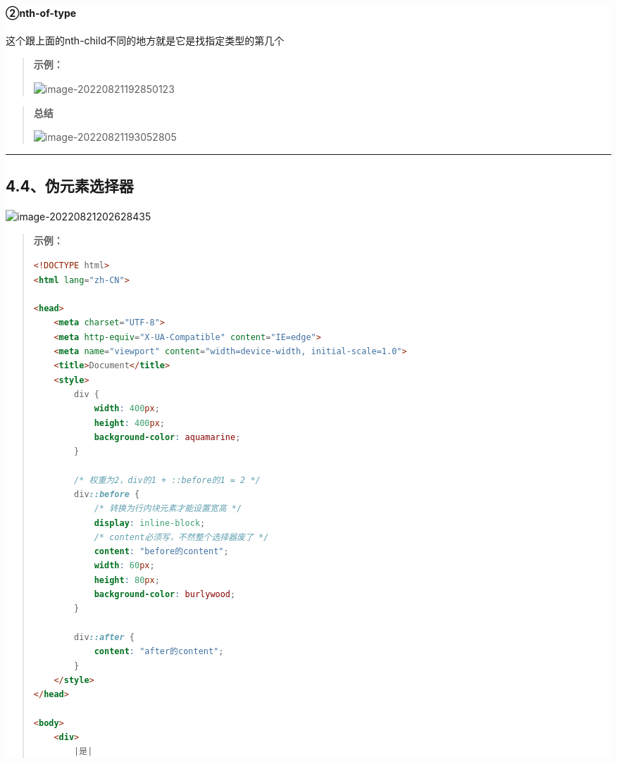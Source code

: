 

#### ②nth-of-type

这个跟上面的nth-child不同的地方就是它是找指定类型的第几个

> **示例：**
>
> ![image-20220821192850123](CSS学习笔记.assets/image-20220821192850123.png)
>



> **总结**
>
> ![image-20220821193052805](CSS学习笔记.assets/image-20220821193052805.png)









------



## 4.4、伪元素选择器

![image-20220821202628435](CSS学习笔记.assets/image-20220821202628435.png)

> **示例：**
>
> ```html
> <!DOCTYPE html>
> <html lang="zh-CN">
> 
> <head>
>     <meta charset="UTF-8">
>     <meta http-equiv="X-UA-Compatible" content="IE=edge">
>     <meta name="viewport" content="width=device-width, initial-scale=1.0">
>     <title>Document</title>
>     <style>
>         div {
>             width: 400px;
>             height: 400px;
>             background-color: aquamarine;
>         }
> 		
>         /* 权重为2，div的1 + ::before的1 = 2 */
>         div::before {
>             /* 转换为行内块元素才能设置宽高 */
>             display: inline-block;
>             /* content必须写，不然整个选择器废了 */
>             content: "before的content";
>             width: 60px;
>             height: 80px;
>             background-color: burlywood;
>         }
> 
>         div::after {
>             content: "after的content";
>         }
>     </style>
> </head>
> 
> <body>
>     <div>
>         |是|